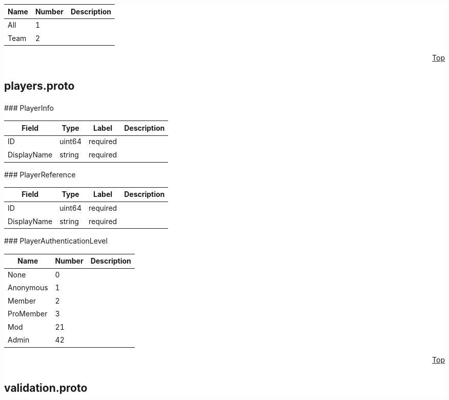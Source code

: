 
| Name | Number | Description |
| ---- | ------ | ----------- |
| All | 1 |  |
| Team | 2 |  |

<a name="players.proto"/>
<p align="right"><a href="#top">Top</a></p>

## players.proto

<a name="tesla.PlayerInfo"/>
### PlayerInfo


| Field | Type | Label | Description |
| ----- | ---- | ----- | ----------- |
| ID | uint64 | required |  |
| DisplayName | string | required |  |

<a name="tesla.PlayerReference"/>
### PlayerReference


| Field | Type | Label | Description |
| ----- | ---- | ----- | ----------- |
| ID | uint64 | required |  |
| DisplayName | string | required |  |


<a name="tesla.PlayerAuthenticationLevel"/>
### PlayerAuthenticationLevel


| Name | Number | Description |
| ---- | ------ | ----------- |
| None | 0 |  |
| Anonymous | 1 |  |
| Member | 2 |  |
| ProMember | 3 |  |
| Mod | 21 |  |
| Admin | 42 |  |

<a name="validation.proto"/>
<p align="right"><a href="#top">Top</a></p>

## validation.proto

